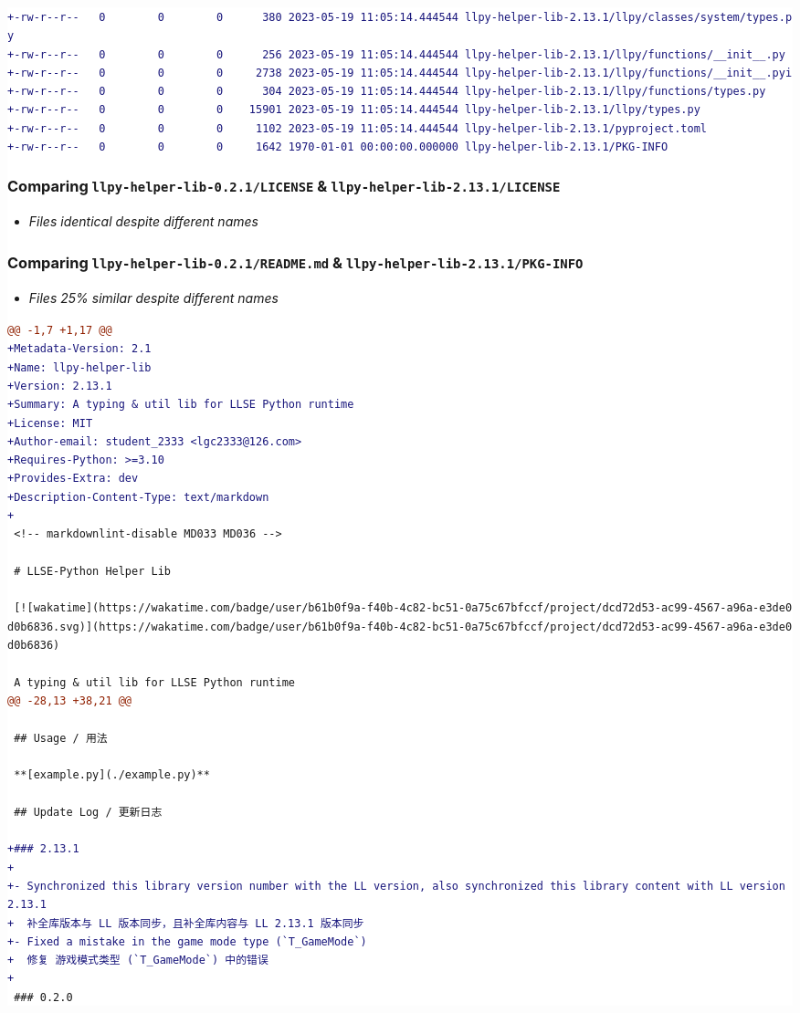 ```diff
+-rw-r--r--   0        0        0      380 2023-05-19 11:05:14.444544 llpy-helper-lib-2.13.1/llpy/classes/system/types.py
+-rw-r--r--   0        0        0      256 2023-05-19 11:05:14.444544 llpy-helper-lib-2.13.1/llpy/functions/__init__.py
+-rw-r--r--   0        0        0     2738 2023-05-19 11:05:14.444544 llpy-helper-lib-2.13.1/llpy/functions/__init__.pyi
+-rw-r--r--   0        0        0      304 2023-05-19 11:05:14.444544 llpy-helper-lib-2.13.1/llpy/functions/types.py
+-rw-r--r--   0        0        0    15901 2023-05-19 11:05:14.444544 llpy-helper-lib-2.13.1/llpy/types.py
+-rw-r--r--   0        0        0     1102 2023-05-19 11:05:14.444544 llpy-helper-lib-2.13.1/pyproject.toml
+-rw-r--r--   0        0        0     1642 1970-01-01 00:00:00.000000 llpy-helper-lib-2.13.1/PKG-INFO
```

### Comparing `llpy-helper-lib-0.2.1/LICENSE` & `llpy-helper-lib-2.13.1/LICENSE`

 * *Files identical despite different names*

### Comparing `llpy-helper-lib-0.2.1/README.md` & `llpy-helper-lib-2.13.1/PKG-INFO`

 * *Files 25% similar despite different names*

```diff
@@ -1,7 +1,17 @@
+Metadata-Version: 2.1
+Name: llpy-helper-lib
+Version: 2.13.1
+Summary: A typing & util lib for LLSE Python runtime
+License: MIT
+Author-email: student_2333 <lgc2333@126.com>
+Requires-Python: >=3.10
+Provides-Extra: dev
+Description-Content-Type: text/markdown
+
 <!-- markdownlint-disable MD033 MD036 -->
 
 # LLSE-Python Helper Lib
 
 [![wakatime](https://wakatime.com/badge/user/b61b0f9a-f40b-4c82-bc51-0a75c67bfccf/project/dcd72d53-ac99-4567-a96a-e3de0d0b6836.svg)](https://wakatime.com/badge/user/b61b0f9a-f40b-4c82-bc51-0a75c67bfccf/project/dcd72d53-ac99-4567-a96a-e3de0d0b6836)
 
 A typing & util lib for LLSE Python runtime
@@ -28,13 +38,21 @@
 
 ## Usage / 用法
 
 **[example.py](./example.py)**
 
 ## Update Log / 更新日志
 
+### 2.13.1
+
+- Synchronized this library version number with the LL version, also synchronized this library content with LL version 2.13.1  
+  补全库版本与 LL 版本同步，且补全库内容与 LL 2.13.1 版本同步
+- Fixed a mistake in the game mode type (`T_GameMode`)  
+  修复 游戏模式类型 (`T_GameMode`) 中的错误
+
 ### 0.2.0
```